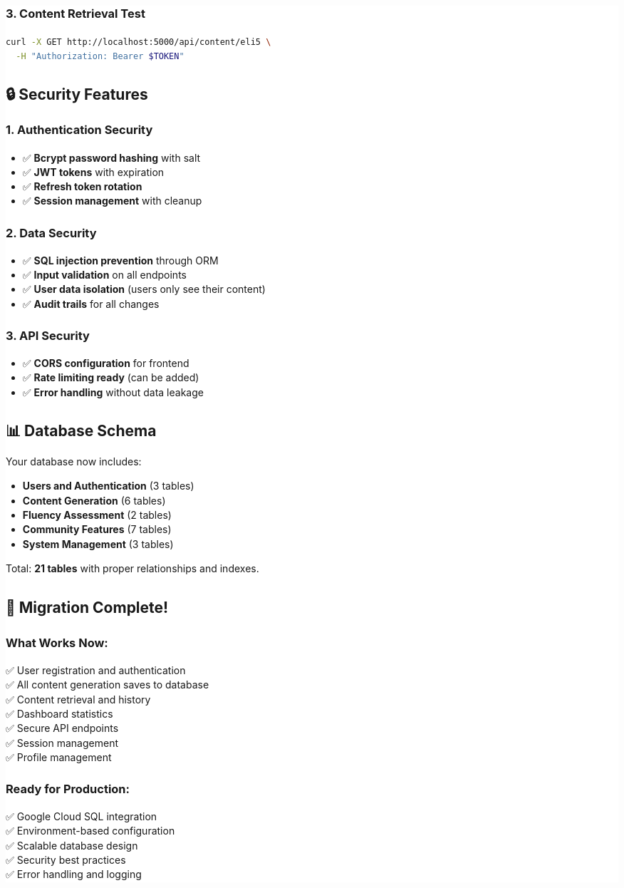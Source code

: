### **3. Content Retrieval Test**
```bash
curl -X GET http://localhost:5000/api/content/eli5 \
  -H "Authorization: Bearer $TOKEN"
```

## 🔒 **Security Features**

### **1. Authentication Security**
- ✅ **Bcrypt password hashing** with salt
- ✅ **JWT tokens** with expiration
- ✅ **Refresh token rotation**
- ✅ **Session management** with cleanup

### **2. Data Security**
- ✅ **SQL injection prevention** through ORM
- ✅ **Input validation** on all endpoints
- ✅ **User data isolation** (users only see their content)
- ✅ **Audit trails** for all changes

### **3. API Security**
- ✅ **CORS configuration** for frontend
- ✅ **Rate limiting ready** (can be added)
- ✅ **Error handling** without data leakage

## 📊 **Database Schema**

Your database now includes:
- **Users and Authentication** (3 tables)
- **Content Generation** (6 tables)
- **Fluency Assessment** (2 tables)
- **Community Features** (7 tables)
- **System Management** (3 tables)

Total: **21 tables** with proper relationships and indexes.

## 🎉 **Migration Complete!**

### **What Works Now:**
✅ User registration and authentication  
✅ All content generation saves to database  
✅ Content retrieval and history  
✅ Dashboard statistics  
✅ Secure API endpoints  
✅ Session management  
✅ Profile management  

### **Ready for Production:**
✅ Google Cloud SQL integration  
✅ Environment-based configuration  
✅ Scalable database design  
✅ Security best practices  
✅ Error handling and logging  
